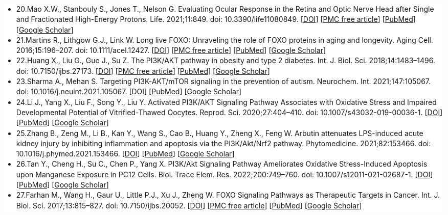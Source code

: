* 20.Mao X.W., Stanbouly S., Jones T., Nelson G. Evaluating Ocular Response in the Retina and Optic Nerve Head after Single and Fractionated High-Energy Protons. Life. 2021;11:849. doi: 10.3390/life11080849. [[DOI](https://doi.org/10.3390/life11080849)] [[PMC free article](/articles/PMC8400407/)] [[PubMed](https://pubmed.ncbi.nlm.nih.gov/34440593/)] [[Google Scholar](https://scholar.google.com/scholar_lookup?journal=Life&title=Evaluating%20Ocular%20Response%20in%20the%20Retina%20and%20Optic%20Nerve%20Head%20after%20Single%20and%20Fractionated%20High-Energy%20Protons&author=X.W.%20Mao&author=S.%20Stanbouly&author=T.%20Jones&author=G.%20Nelson&volume=11&publication_year=2021&pages=849&pmid=34440593&doi=10.3390/life11080849&)]
* 21.Martins R., Lithgow G.J., Link W. Long live FOXO: Unraveling the role of FOXO proteins in aging and longevity. Aging Cell. 2016;15:196–207. doi: 10.1111/acel.12427. [[DOI](https://doi.org/10.1111/acel.12427)] [[PMC free article](/articles/PMC4783344/)] [[PubMed](https://pubmed.ncbi.nlm.nih.gov/26643314/)] [[Google Scholar](https://scholar.google.com/scholar_lookup?journal=Aging%20Cell&title=Long%20live%20FOXO:%20Unraveling%20the%20role%20of%20FOXO%20proteins%20in%20aging%20and%20longevity&author=R.%20Martins&author=G.J.%20Lithgow&author=W.%20Link&volume=15&publication_year=2016&pages=196-207&pmid=26643314&doi=10.1111/acel.12427&)]
* 22.Huang X., Liu G., Guo J., Su Z. The PI3K/AKT pathway in obesity and type 2 diabetes. Int. J. Biol. Sci. 2018;14:1483–1496. doi: 10.7150/ijbs.27173. [[DOI](https://doi.org/10.7150/ijbs.27173)] [[PMC free article](/articles/PMC6158718/)] [[PubMed](https://pubmed.ncbi.nlm.nih.gov/30263000/)] [[Google Scholar](https://scholar.google.com/scholar_lookup?journal=Int.%20J.%20Biol.%20Sci.&title=The%20PI3K/AKT%20pathway%20in%20obesity%20and%20type%202%20diabetes&author=X.%20Huang&author=G.%20Liu&author=J.%20Guo&author=Z.%20Su&volume=14&publication_year=2018&pages=1483-1496&pmid=30263000&doi=10.7150/ijbs.27173&)]
* 23.Sharma A., Mehan S. Targeting PI3K-AKT/mTOR signaling in the prevention of autism. Neurochem. Int. 2021;147:105067. doi: 10.1016/j.neuint.2021.105067. [[DOI](https://doi.org/10.1016/j.neuint.2021.105067)] [[PubMed](https://pubmed.ncbi.nlm.nih.gov/33992742/)] [[Google Scholar](https://scholar.google.com/scholar_lookup?journal=Neurochem.%20Int.&title=Targeting%20PI3K-AKT/mTOR%20signaling%20in%20the%20prevention%20of%20autism&author=A.%20Sharma&author=S.%20Mehan&volume=147&publication_year=2021&pages=105067&pmid=33992742&doi=10.1016/j.neuint.2021.105067&)]
* 24.Li J., Yang X., Liu F., Song Y., Liu Y. Activated PI3K/AKT Signaling Pathway Associates with Oxidative Stress and Impaired Developmental Potential of Vitrified-Thawed Oocytes. Reprod. Sci. 2020;27:404–410. doi: 10.1007/s43032-019-00036-1. [[DOI](https://doi.org/10.1007/s43032-019-00036-1)] [[PubMed](https://pubmed.ncbi.nlm.nih.gov/32046410/)] [[Google Scholar](https://scholar.google.com/scholar_lookup?journal=Reprod.%20Sci.&title=Activated%20PI3K/AKT%20Signaling%20Pathway%20Associates%20with%20Oxidative%20Stress%20and%20Impaired%20Developmental%20Potential%20of%20Vitrified-Thawed%20Oocytes&author=J.%20Li&author=X.%20Yang&author=F.%20Liu&author=Y.%20Song&author=Y.%20Liu&volume=27&publication_year=2020&pages=404-410&pmid=32046410&doi=10.1007/s43032-019-00036-1&)]
* 25.Zhang B., Zeng M., Li B., Kan Y., Wang S., Cao B., Huang Y., Zheng X., Feng W. Arbutin attenuates LPS-induced acute kidney injury by inhibiting inflammation and apoptosis via the PI3K/Akt/Nrf2 pathway. Phytomedicine. 2021;82:153466. doi: 10.1016/j.phymed.2021.153466. [[DOI](https://doi.org/10.1016/j.phymed.2021.153466)] [[PubMed](https://pubmed.ncbi.nlm.nih.gov/33494001/)] [[Google Scholar](https://scholar.google.com/scholar_lookup?journal=Phytomedicine&title=Arbutin%20attenuates%20LPS-induced%20acute%20kidney%20injury%20by%20inhibiting%20inflammation%20and%20apoptosis%20via%20the%20PI3K/Akt/Nrf2%20pathway&author=B.%20Zhang&author=M.%20Zeng&author=B.%20Li&author=Y.%20Kan&author=S.%20Wang&volume=82&publication_year=2021&pages=153466&pmid=33494001&doi=10.1016/j.phymed.2021.153466&)]
* 26.Tan Y., Cheng H., Su C., Chen P., Yang X. PI3K/Akt Signaling Pathway Ameliorates Oxidative Stress-Induced Apoptosis upon Manganese Exposure in PC12 Cells. Biol. Trace Elem. Res. 2022;200:749–760. doi: 10.1007/s12011-021-02687-1. [[DOI](https://doi.org/10.1007/s12011-021-02687-1)] [[PubMed](https://pubmed.ncbi.nlm.nih.gov/33772736/)] [[Google Scholar](https://scholar.google.com/scholar_lookup?journal=Biol.%20Trace%20Elem.%20Res.&title=PI3K/Akt%20Signaling%20Pathway%20Ameliorates%20Oxidative%20Stress-Induced%20Apoptosis%20upon%20Manganese%20Exposure%20in%20PC12%20Cells&author=Y.%20Tan&author=H.%20Cheng&author=C.%20Su&author=P.%20Chen&author=X.%20Yang&volume=200&publication_year=2022&pages=749-760&pmid=33772736&doi=10.1007/s12011-021-02687-1&)]
* 27.Farhan M., Wang H., Gaur U., Little P.J., Xu J., Zheng W. FOXO Signaling Pathways as Therapeutic Targets in Cancer. Int. J. Biol. Sci. 2017;13:815–827. doi: 10.7150/ijbs.20052. [[DOI](https://doi.org/10.7150/ijbs.20052)] [[PMC free article](/articles/PMC5555100/)] [[PubMed](https://pubmed.ncbi.nlm.nih.gov/28808415/)] [[Google Scholar](https://scholar.google.com/scholar_lookup?journal=Int.%20J.%20Biol.%20Sci.&title=FOXO%20Signaling%20Pathways%20as%20Therapeutic%20Targets%20in%20Cancer&author=M.%20Farhan&author=H.%20Wang&author=U.%20Gaur&author=P.J.%20Little&author=J.%20Xu&volume=13&publication_year=2017&pages=815-827&pmid=28808415&doi=10.7150/ijbs.20052&)]